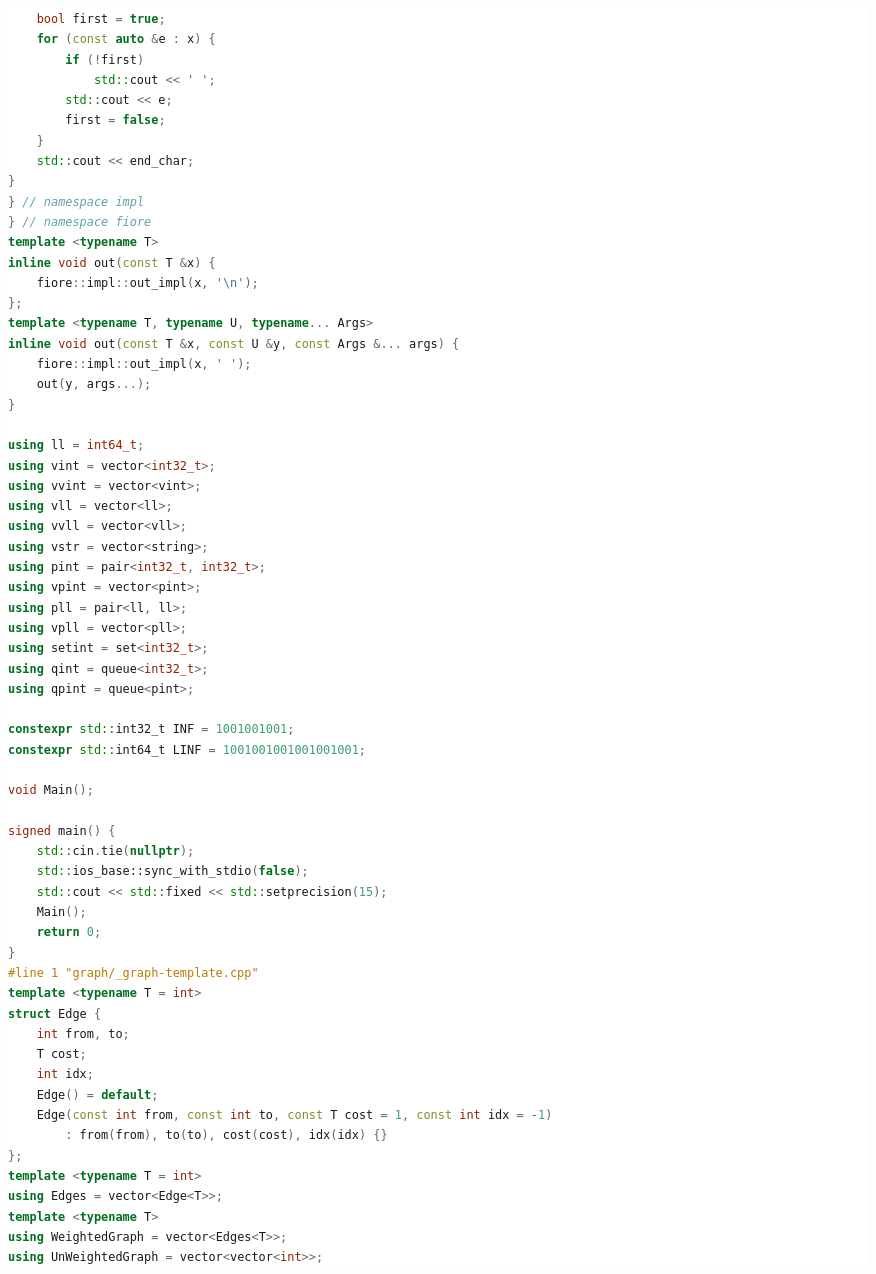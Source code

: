 ```cpp
    bool first = true;
    for (const auto &e : x) {
        if (!first)
            std::cout << ' ';
        std::cout << e;
        first = false;
    }
    std::cout << end_char;
}
} // namespace impl
} // namespace fiore
template <typename T>
inline void out(const T &x) {
    fiore::impl::out_impl(x, '\n');
};
template <typename T, typename U, typename... Args>
inline void out(const T &x, const U &y, const Args &... args) {
    fiore::impl::out_impl(x, ' ');
    out(y, args...);
}

using ll = int64_t;
using vint = vector<int32_t>;
using vvint = vector<vint>;
using vll = vector<ll>;
using vvll = vector<vll>;
using vstr = vector<string>;
using pint = pair<int32_t, int32_t>;
using vpint = vector<pint>;
using pll = pair<ll, ll>;
using vpll = vector<pll>;
using setint = set<int32_t>;
using qint = queue<int32_t>;
using qpint = queue<pint>;

constexpr std::int32_t INF = 1001001001;
constexpr std::int64_t LINF = 1001001001001001001;

void Main();

signed main() {
    std::cin.tie(nullptr);
    std::ios_base::sync_with_stdio(false);
    std::cout << std::fixed << std::setprecision(15);
    Main();
    return 0;
}
#line 1 "graph/_graph-template.cpp"
template <typename T = int>
struct Edge {
    int from, to;
    T cost;
    int idx;
    Edge() = default;
    Edge(const int from, const int to, const T cost = 1, const int idx = -1)
        : from(from), to(to), cost(cost), idx(idx) {}
};
template <typename T = int>
using Edges = vector<Edge<T>>;
template <typename T>
using WeightedGraph = vector<Edges<T>>;
using UnWeightedGraph = vector<vector<int>>;

```